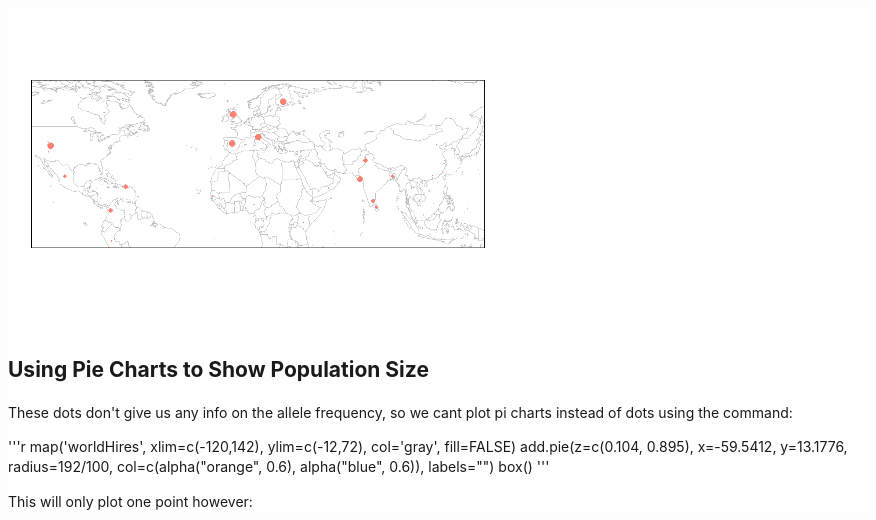 <img src="Worldmap_varpoints.png" width=500px></img>
</center>

## Using Pie Charts to Show Population Size

These dots don't give us any info on the allele frequency, so we cant plot pi
charts instead of dots using the command:

'''r
	map('worldHires', xlim=c(-120,142), ylim=c(-12,72), col='gray', fill=FALSE)
	add.pie(z=c(0.104, 0.895), x=-59.5412, y=13.1776, radius=192/100, 
            col=c(alpha("orange", 0.6), alpha("blue", 0.6)), labels="")
	box()
'''

This will only plot one point however:
<center>